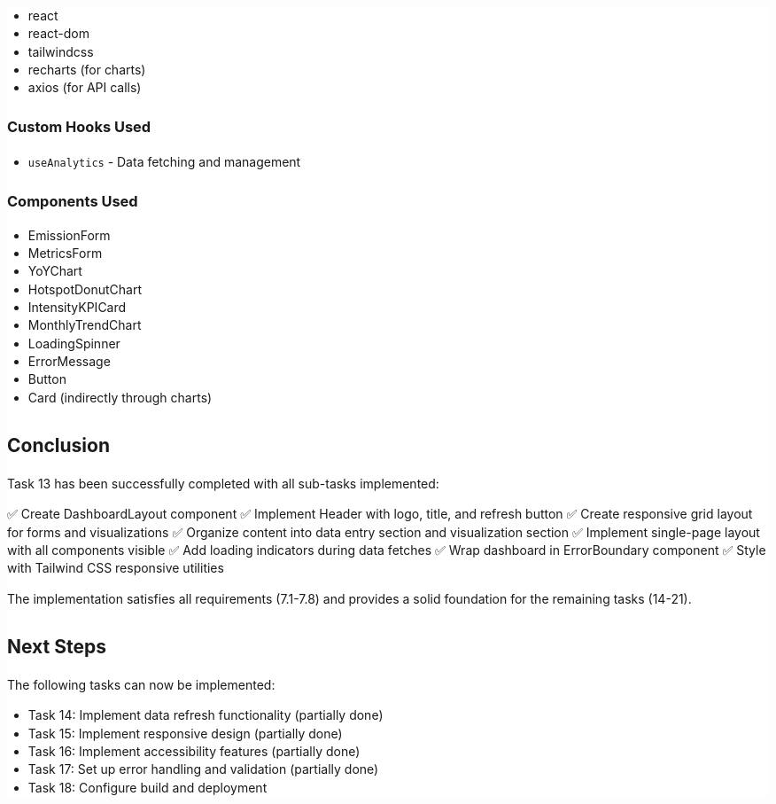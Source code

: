 - react
- react-dom
- tailwindcss
- recharts (for charts)
- axios (for API calls)

### Custom Hooks Used

- `useAnalytics` - Data fetching and management

### Components Used

- EmissionForm
- MetricsForm
- YoYChart
- HotspotDonutChart
- IntensityKPICard
- MonthlyTrendChart
- LoadingSpinner
- ErrorMessage
- Button
- Card (indirectly through charts)

## Conclusion

Task 13 has been successfully completed with all sub-tasks implemented:

✅ Create DashboardLayout component
✅ Implement Header with logo, title, and refresh button
✅ Create responsive grid layout for forms and visualizations
✅ Organize content into data entry section and visualization section
✅ Implement single-page layout with all components visible
✅ Add loading indicators during data fetches
✅ Wrap dashboard in ErrorBoundary component
✅ Style with Tailwind CSS responsive utilities

The implementation satisfies all requirements (7.1-7.8) and provides a solid foundation for the remaining tasks (14-21).

## Next Steps

The following tasks can now be implemented:

- Task 14: Implement data refresh functionality (partially done)
- Task 15: Implement responsive design (partially done)
- Task 16: Implement accessibility features (partially done)
- Task 17: Set up error handling and validation (partially done)
- Task 18: Configure build and deployment
